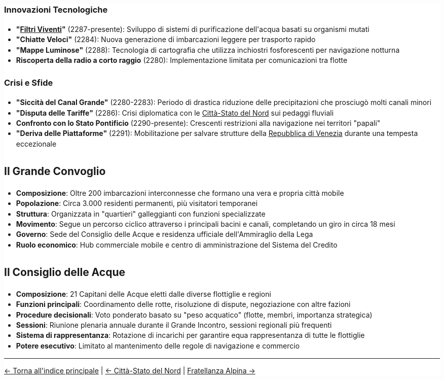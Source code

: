 ### Innovazioni Tecnologiche

- **"[Filtri Viventi](../../10-Eventi/10.3-sviluppi-tecnologici.md#innovazioni-ecologiche)"** (2287-presente): Sviluppo di sistemi di purificazione dell'acqua basati su organismi mutati
- **"Chiatte Veloci"** (2284): Nuova generazione di imbarcazioni leggere per trasporto rapido
- **"Mappe Luminose"** (2288): Tecnologia di cartografia che utilizza inchiostri fosforescenti per navigazione notturna
- **Riscoperta della radio a corto raggio** (2280): Implementazione limitata per comunicazioni tra flotte

### Crisi e Sfide

- **"Siccità del Canal Grande"** (2280-2283): Periodo di drastica riduzione delle precipitazioni che prosciugò molti canali minori
- **"Disputa delle Tariffe"** (2286): Crisi diplomatica con le [Città-Stato del Nord](../05-Fazioni/05.2-citta-stato-nord.md) sui pedaggi fluviali
- **Confronto con lo Stato Pontificio** (2290-presente): Crescenti restrizioni alla navigazione nei territori "papali"
- **"Deriva delle Piattaforme"** (2291): Mobilitazione per salvare strutture della [Repubblica di Venezia](../../../06-Luoghi/06.2-venezia.md) durante una tempesta eccezionale

<a id="grande-convoglio"></a>
## Il Grande Convoglio

- **Composizione**: Oltre 200 imbarcazioni interconnesse che formano una vera e propria città mobile
- **Popolazione**: Circa 3.000 residenti permanenti, più visitatori temporanei
- **Struttura**: Organizzata in "quartieri" galleggianti con funzioni specializzate
- **Movimento**: Segue un percorso ciclico attraverso i principali bacini e canali, completando un giro in circa 18 mesi
- **Governo**: Sede del Consiglio delle Acque e residenza ufficiale dell'Ammiraglio della Lega
- **Ruolo economico**: Hub commerciale mobile e centro di amministrazione del Sistema del Credito

<a id="consiglio-delle-acque"></a>
## Il Consiglio delle Acque

- **Composizione**: 21 Capitani delle Acque eletti dalle diverse flottiglie e regioni
- **Funzioni principali**: Coordinamento delle rotte, risoluzione di dispute, negoziazione con altre fazioni
- **Procedure decisionali**: Voto ponderato basato su "peso acquatico" (flotte, membri, importanza strategica)
- **Sessioni**: Riunione plenaria annuale durante il Grande Incontro, sessioni regionali più frequenti
- **Sistema di rappresentanza**: Rotazione di incarichi per garantire equa rappresentanza di tutte le flottiglie
- **Potere esecutivo**: Limitato al mantenimento delle regole di navigazione e commercio

---

[← Torna all'indice principale](../01-Indice/01.0-indice-principale.md) | [← Città-Stato del Nord](../05-Fazioni/05.2-citta-stato-nord.md) | [Fratellanza Alpina →](../05-Fazioni/05.4-fratellanza-alpina.md)